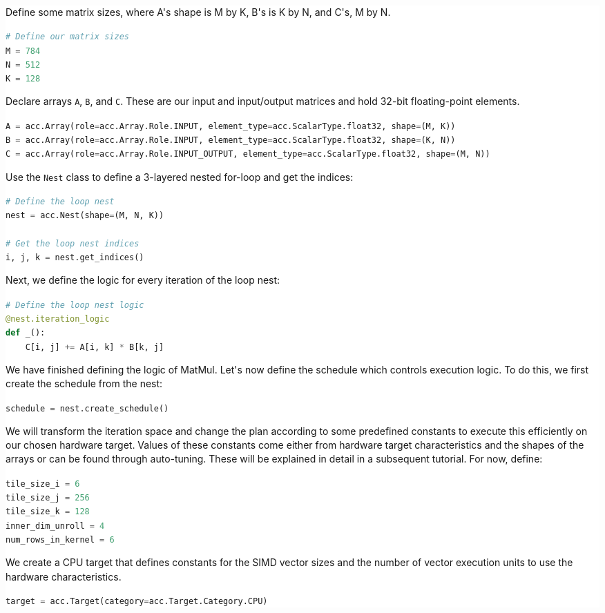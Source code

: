 Define some matrix sizes, where A's shape is M by K, B's is K by N, and C's, M by N.
```python
# Define our matrix sizes
M = 784
N = 512
K = 128
```

Declare arrays `A`, `B`, and `C`. These are our input and input/output matrices and hold 32-bit floating-point elements.
```python
A = acc.Array(role=acc.Array.Role.INPUT, element_type=acc.ScalarType.float32, shape=(M, K))
B = acc.Array(role=acc.Array.Role.INPUT, element_type=acc.ScalarType.float32, shape=(K, N))
C = acc.Array(role=acc.Array.Role.INPUT_OUTPUT, element_type=acc.ScalarType.float32, shape=(M, N))
```

Use the `Nest` class to define a 3-layered nested for-loop and get the indices:
```python
# Define the loop nest
nest = acc.Nest(shape=(M, N, K))

# Get the loop nest indices
i, j, k = nest.get_indices()
```

Next, we define the logic for every iteration of the loop nest:
```python
# Define the loop nest logic
@nest.iteration_logic
def _():
    C[i, j] += A[i, k] * B[k, j]
```

We have finished defining the logic of MatMul. Let's now define the schedule which controls execution logic. To do this, we first create the schedule from the nest:
```python
schedule = nest.create_schedule()
```

We will transform the iteration space and change the plan according to some predefined constants to execute this efficiently on our chosen hardware target. Values of these constants come either from hardware target characteristics and the shapes of the arrays or can be found through auto-tuning. These will be explained in detail in a subsequent tutorial. For now, define:
```python
tile_size_i = 6
tile_size_j = 256
tile_size_k = 128
inner_dim_unroll = 4
num_rows_in_kernel = 6
```

We create a CPU target that defines constants for the SIMD vector sizes and the number of vector execution units to use the hardware characteristics.
```python
target = acc.Target(category=acc.Target.Category.CPU)
```


[//]: # (Project: Accera)
[//]: # (Version: v1.2.6)